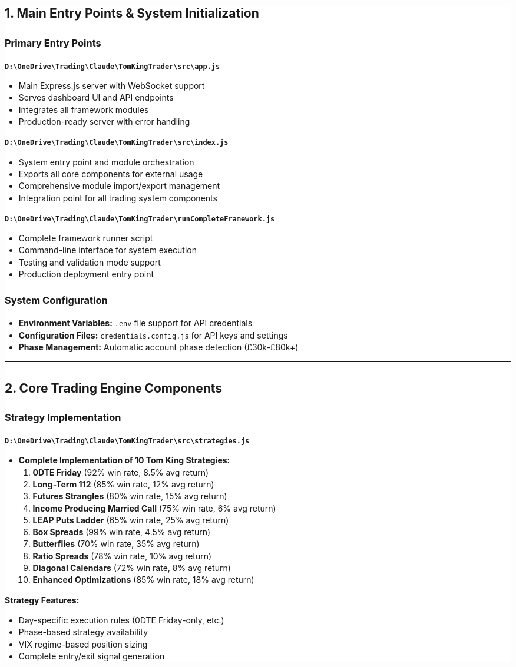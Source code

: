 
## 1. Main Entry Points & System Initialization

### Primary Entry Points

**`D:\OneDrive\Trading\Claude\TomKingTrader\src\app.js`**
- Main Express.js server with WebSocket support
- Serves dashboard UI and API endpoints
- Integrates all framework modules
- Production-ready server with error handling

**`D:\OneDrive\Trading\Claude\TomKingTrader\src\index.js`** 
- System entry point and module orchestration
- Exports all core components for external usage
- Comprehensive module import/export management
- Integration point for all trading system components

**`D:\OneDrive\Trading\Claude\TomKingTrader\runCompleteFramework.js`**
- Complete framework runner script
- Command-line interface for system execution
- Testing and validation mode support
- Production deployment entry point

### System Configuration
- **Environment Variables:** `.env` file support for API credentials
- **Configuration Files:** `credentials.config.js` for API keys and settings
- **Phase Management:** Automatic account phase detection (£30k-£80k+)

---

## 2. Core Trading Engine Components

### Strategy Implementation
**`D:\OneDrive\Trading\Claude\TomKingTrader\src\strategies.js`**
- **Complete Implementation of 10 Tom King Strategies:**
  1. **0DTE Friday** (92% win rate, 8.5% avg return)
  2. **Long-Term 112** (85% win rate, 12% avg return)
  3. **Futures Strangles** (80% win rate, 15% avg return)
  4. **Income Producing Married Call** (75% win rate, 6% avg return)
  5. **LEAP Puts Ladder** (65% win rate, 25% avg return)
  6. **Box Spreads** (99% win rate, 4.5% avg return)
  7. **Butterflies** (70% win rate, 35% avg return)
  8. **Ratio Spreads** (78% win rate, 10% avg return)
  9. **Diagonal Calendars** (72% win rate, 8% avg return)
  10. **Enhanced Optimizations** (85% win rate, 18% avg return)

**Strategy Features:**
- Day-specific execution rules (0DTE Friday-only, etc.)
- Phase-based strategy availability
- VIX regime-based position sizing
- Complete entry/exit signal generation
